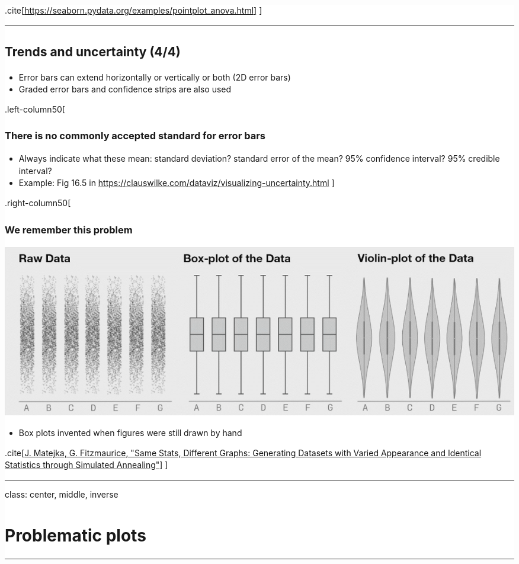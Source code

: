 .cite[https://seaborn.pydata.org/examples/pointplot_anova.html]
]

---

## Trends and uncertainty (4/4)

- Error bars can extend horizontally or vertically or both (2D error bars)
- Graded error bars and confidence strips are also used

.left-column50[
### There is no commonly accepted standard for error bars

- Always indicate what these mean: standard deviation? standard error of the
  mean? 95% confidence interval? 95% credible interval?
- Example: Fig 16.5 in https://clauswilke.com/dataviz/visualizing-uncertainty.html
]

.right-column50[
### We remember this problem

<img src="img/boxplot-problem.gif" width="100%">

- Box plots invented when figures were still drawn by hand

.cite[[J. Matejka, G. Fitzmaurice, "Same Stats, Different Graphs: Generating Datasets with Varied Appearance and Identical Statistics through Simulated Annealing"](https://www.autodeskresearch.com/publications/samestats)]
]

---

class: center, middle, inverse

# Problematic plots

---
